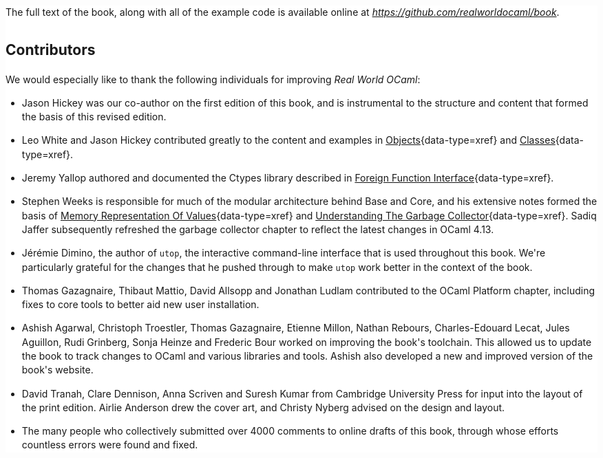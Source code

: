 The full text of the book, along with all of the example code is
available online at [<em
class="hyperlink">https://github.com/realworldocaml/book</em>](https://github.com/realworldocaml/book).

## Contributors

We would especially like to thank the following individuals for improving
*Real World OCaml*:

- Jason Hickey was our co-author on the first edition of this book,
  and is instrumental to the structure and content that formed the
  basis of this revised edition.

- Leo White and Jason Hickey contributed greatly to the content and
  examples in [Objects](objects.html#objects){data-type=xref} and
  [Classes](classes.html#classes){data-type=xref}.

- Jeremy Yallop authored and documented the Ctypes library described
  in [Foreign Function
  Interface](foreign-function-interface.html#foreign-function-interface){data-type=xref}.

- Stephen Weeks is responsible for much of the modular architecture
  behind Base and Core, and his extensive notes formed the basis of
  [Memory Representation Of
  Values](runtime-memory-layout.html#memory-representation-of-values){data-type=xref}
  and [Understanding The Garbage
  Collector](garbage-collector.html#understanding-the-garbage-collector){data-type=xref}.
  Sadiq Jaffer subsequently refreshed the garbage collector chapter to
  reflect the latest changes in OCaml 4.13.

- Jérémie Dimino, the author of `utop`, the interactive command-line
  interface that is used throughout this book. We're particularly
  grateful for the changes that he pushed through to make `utop` work
  better in the context of the book.

- Thomas Gazagnaire, Thibaut Mattio, David Allsopp and Jonathan Ludlam
  contributed to the OCaml Platform chapter, including fixes to core
  tools to better aid new user installation.

- Ashish Agarwal, Christoph Troestler, Thomas Gazagnaire, Etienne
  Millon, Nathan Rebours, Charles-Edouard Lecat, Jules Aguillon, Rudi
  Grinberg, Sonja Heinze and Frederic Bour worked on improving the
  book's toolchain. This allowed us to update the book to track
  changes to OCaml and various libraries and tools.  Ashish also
  developed a new and improved version of the book's website.

- David Tranah, Clare Dennison, Anna Scriven and Suresh Kumar from
  Cambridge University Press for input into the layout of the print edition.
  Airlie Anderson drew the cover art, and Christy Nyberg advised on the
  design and layout.

- The many people who collectively submitted over 4000 comments to
  online drafts of this book, through whose efforts countless errors
  were found and fixed.
